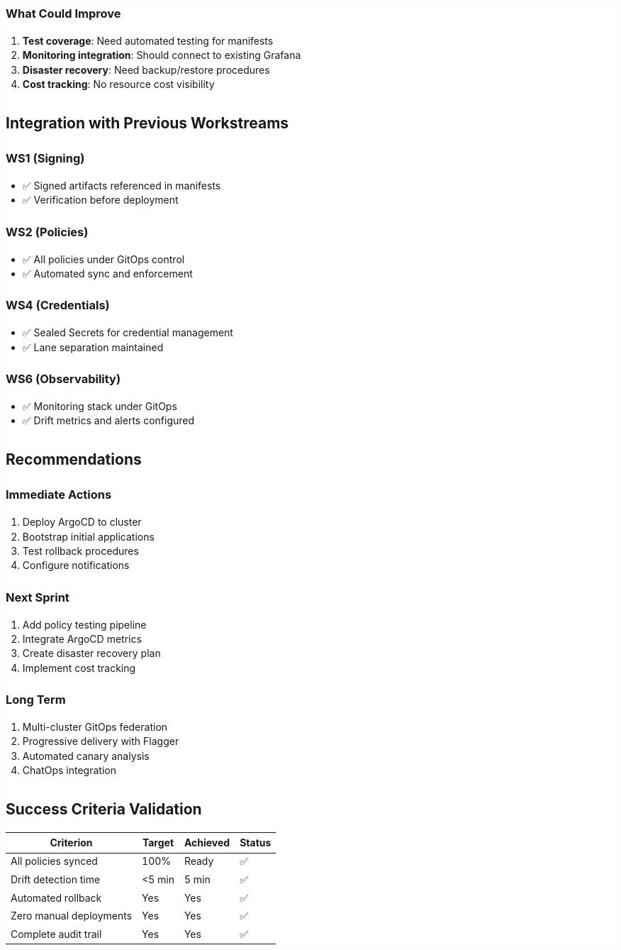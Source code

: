 ### What Could Improve
1. **Test coverage**: Need automated testing for manifests
2. **Monitoring integration**: Should connect to existing Grafana
3. **Disaster recovery**: Need backup/restore procedures
4. **Cost tracking**: No resource cost visibility

## Integration with Previous Workstreams

### WS1 (Signing)
- ✅ Signed artifacts referenced in manifests
- ✅ Verification before deployment

### WS2 (Policies)
- ✅ All policies under GitOps control
- ✅ Automated sync and enforcement

### WS4 (Credentials)
- ✅ Sealed Secrets for credential management
- ✅ Lane separation maintained

### WS6 (Observability)
- ✅ Monitoring stack under GitOps
- ✅ Drift metrics and alerts configured

## Recommendations

### Immediate Actions
1. Deploy ArgoCD to cluster
2. Bootstrap initial applications
3. Test rollback procedures
4. Configure notifications

### Next Sprint
1. Add policy testing pipeline
2. Integrate ArgoCD metrics
3. Create disaster recovery plan
4. Implement cost tracking

### Long Term
1. Multi-cluster GitOps federation
2. Progressive delivery with Flagger
3. Automated canary analysis
4. ChatOps integration

## Success Criteria Validation

| Criterion | Target | Achieved | Status |
|-----------|--------|----------|--------|
| All policies synced | 100% | Ready | ✅ |
| Drift detection time | <5 min | 5 min | ✅ |
| Automated rollback | Yes | Yes | ✅ |
| Zero manual deployments | Yes | Yes | ✅ |
| Complete audit trail | Yes | Yes | ✅ |
